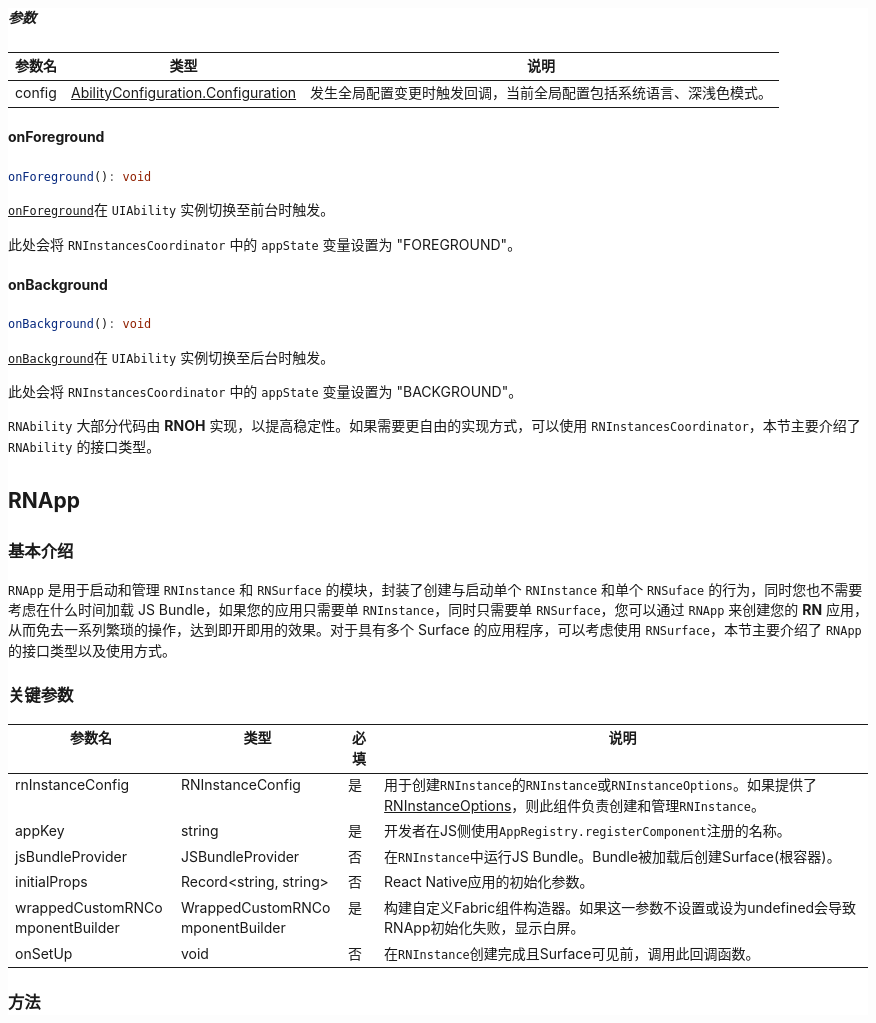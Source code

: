 ##### 参数

| 参数名 | 类型                                                         | 说明                                                         |
| ------ | ------------------------------------------------------------ | ------------------------------------------------------------ |
| config  | [AbilityConfiguration.Configuration](https://developer.huawei.com/consumer/cn/doc/harmonyos-references-V5/js-apis-app-ability-configuration-V5) | 发生全局配置变更时触发回调，当前全局配置包括系统语言、深浅色模式。 |

#### onForeground

```typescript
onForeground(): void
```

[`onForeground`](https://developer.huawei.com/consumer/cn/doc/harmonyos-references-V5/js-apis-app-ability-uiability-V5#uiabilityonforeground)在 `UIAbility` 实例切换至前台时触发。

此处会将 `RNInstancesCoordinator` 中的 `appState` 变量设置为 "FOREGROUND"。

#### onBackground

```typescript
onBackground(): void
```

[`onBackground`](https://developer.huawei.com/consumer/cn/doc/harmonyos-references-V5/js-apis-app-ability-uiability-V5#uiabilityonbackground)在 `UIAbility` 实例切换至后台时触发。

此处会将 `RNInstancesCoordinator` 中的 `appState` 变量设置为 "BACKGROUND"。

`RNAbility` 大部分代码由 **RNOH** 实现，以提高稳定性。如果需要更自由的实现方式，可以使用 `RNInstancesCoordinator`，本节主要介绍了 `RNAbility` 的接口类型。

## RNApp

### 基本介绍

`RNApp` 是用于启动和管理 `RNInstance` 和 `RNSurface` 的模块，封装了创建与启动单个 `RNInstance` 和单个 `RNSuface` 的行为，同时您也不需要考虑在什么时间加载 JS Bundle，如果您的应用只需要单 `RNInstance`，同时只需要单 `RNSurface`，您可以通过 `RNApp` 来创建您的 **RN** 应用，从而免去一系列繁琐的操作，达到即开即用的效果。对于具有多个 Surface 的应用程序，可以考虑使用 `RNSurface`，本节主要介绍了 `RNApp` 的接口类型以及使用方式。

### 关键参数

| 参数名                          | 类型                            | 必填 | 说明                                                         |
| ------------------------------- | ------------------------------- | ---- | ------------------------------------------------------------ |
| rnInstanceConfig                | RNInstanceConfig                | 是   | 用于创建`RNInstance`的`RNInstance`或`RNInstanceOptions`。如果提供了[RNInstanceOptions](#rninstanceoptions)，则此组件负责创建和管理`RNInstance`。 |
| appKey                          | string                          | 是   | 开发者在JS侧使用`AppRegistry.registerComponent`注册的名称。   |
| jsBundleProvider                | JSBundleProvider                | 否   | 在`RNInstance`中运行JS Bundle。Bundle被加载后创建Surface(根容器)。 |
| initialProps                    | Record<string, string>          | 否   | React Native应用的初始化参数。                           |
| wrappedCustomRNComponentBuilder | WrappedCustomRNComponentBuilder | 是   | 构建自定义Fabric组件构造器。如果这一参数不设置或设为undefined会导致RNApp初始化失败，显示白屏。 |
| onSetUp                         | void                            | 否   | 在`RNInstance`创建完成且Surface可见前，调用此回调函数。        |

### 方法
